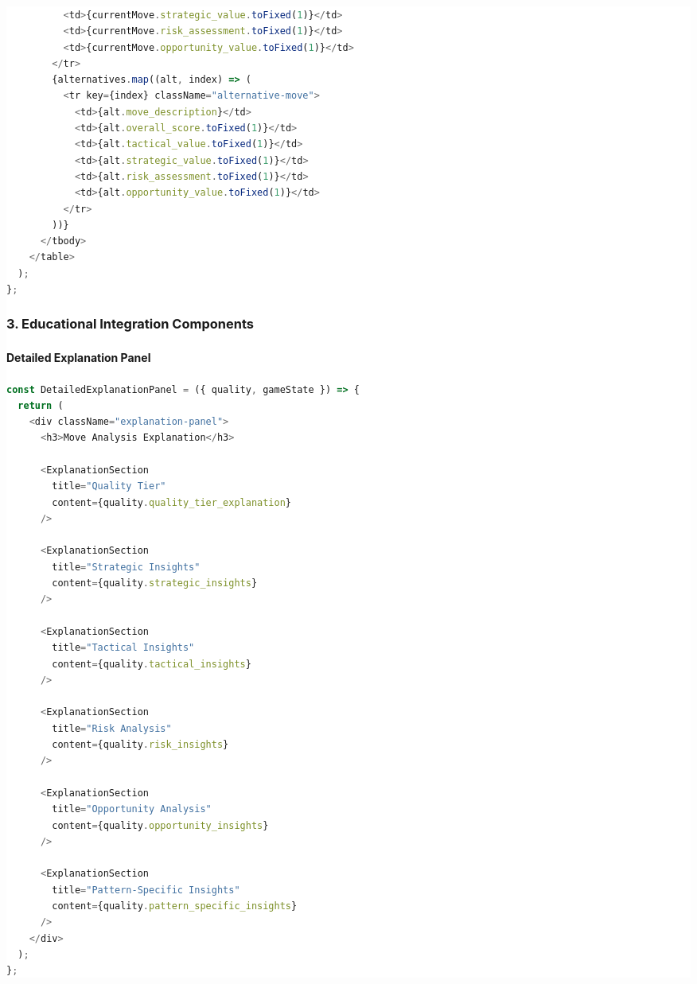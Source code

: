 ```javascript
          <td>{currentMove.strategic_value.toFixed(1)}</td>
          <td>{currentMove.risk_assessment.toFixed(1)}</td>
          <td>{currentMove.opportunity_value.toFixed(1)}</td>
        </tr>
        {alternatives.map((alt, index) => (
          <tr key={index} className="alternative-move">
            <td>{alt.move_description}</td>
            <td>{alt.overall_score.toFixed(1)}</td>
            <td>{alt.tactical_value.toFixed(1)}</td>
            <td>{alt.strategic_value.toFixed(1)}</td>
            <td>{alt.risk_assessment.toFixed(1)}</td>
            <td>{alt.opportunity_value.toFixed(1)}</td>
          </tr>
        ))}
      </tbody>
    </table>
  );
};
```

### **3. Educational Integration Components**

#### **Detailed Explanation Panel**
```javascript
const DetailedExplanationPanel = ({ quality, gameState }) => {
  return (
    <div className="explanation-panel">
      <h3>Move Analysis Explanation</h3>
      
      <ExplanationSection 
        title="Quality Tier" 
        content={quality.quality_tier_explanation} 
      />
      
      <ExplanationSection 
        title="Strategic Insights" 
        content={quality.strategic_insights} 
      />
      
      <ExplanationSection 
        title="Tactical Insights" 
        content={quality.tactical_insights} 
      />
      
      <ExplanationSection 
        title="Risk Analysis" 
        content={quality.risk_insights} 
      />
      
      <ExplanationSection 
        title="Opportunity Analysis" 
        content={quality.opportunity_insights} 
      />
      
      <ExplanationSection 
        title="Pattern-Specific Insights" 
        content={quality.pattern_specific_insights} 
      />
    </div>
  );
};
```
